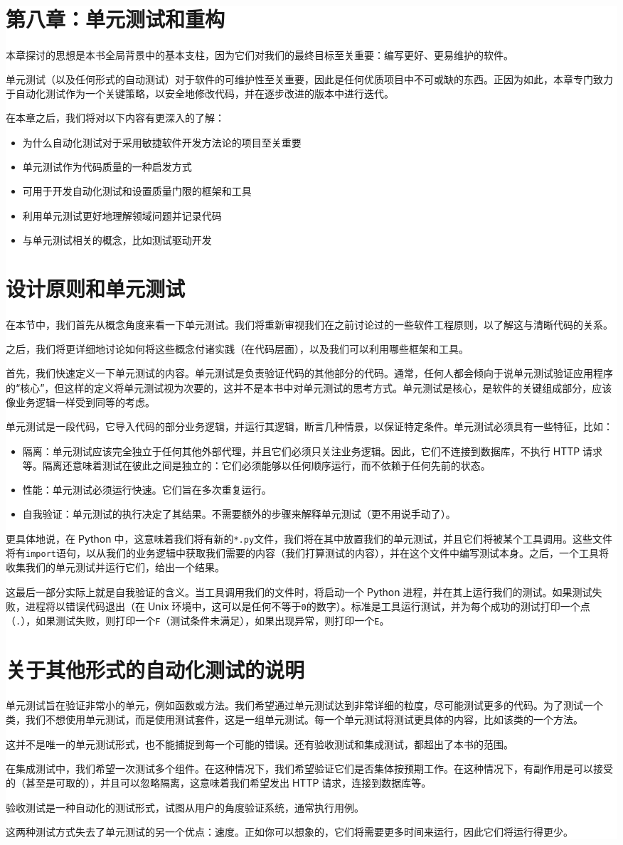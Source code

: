 
# 第八章：单元测试和重构

本章探讨的思想是本书全局背景中的基本支柱，因为它们对我们的最终目标至关重要：编写更好、更易维护的软件。

单元测试（以及任何形式的自动测试）对于软件的可维护性至关重要，因此是任何优质项目中不可或缺的东西。正因为如此，本章专门致力于自动化测试作为一个关键策略，以安全地修改代码，并在逐步改进的版本中进行迭代。

在本章之后，我们将对以下内容有更深入的了解：

+   为什么自动化测试对于采用敏捷软件开发方法论的项目至关重要

+   单元测试作为代码质量的一种启发方式

+   可用于开发自动化测试和设置质量门限的框架和工具

+   利用单元测试更好地理解领域问题并记录代码

+   与单元测试相关的概念，比如测试驱动开发

# 设计原则和单元测试

在本节中，我们首先从概念角度来看一下单元测试。我们将重新审视我们在之前讨论过的一些软件工程原则，以了解这与清晰代码的关系。

之后，我们将更详细地讨论如何将这些概念付诸实践（在代码层面），以及我们可以利用哪些框架和工具。

首先，我们快速定义一下单元测试的内容。单元测试是负责验证代码的其他部分的代码。通常，任何人都会倾向于说单元测试验证应用程序的“核心”，但这样的定义将单元测试视为次要的，这并不是本书中对单元测试的思考方式。单元测试是核心，是软件的关键组成部分，应该像业务逻辑一样受到同等的考虑。

单元测试是一段代码，它导入代码的部分业务逻辑，并运行其逻辑，断言几种情景，以保证特定条件。单元测试必须具有一些特征，比如：

+   隔离：单元测试应该完全独立于任何其他外部代理，并且它们必须只关注业务逻辑。因此，它们不连接到数据库，不执行 HTTP 请求等。隔离还意味着测试在彼此之间是独立的：它们必须能够以任何顺序运行，而不依赖于任何先前的状态。

+   性能：单元测试必须运行快速。它们旨在多次重复运行。

+   自我验证：单元测试的执行决定了其结果。不需要额外的步骤来解释单元测试（更不用说手动了）。

更具体地说，在 Python 中，这意味着我们将有新的`*.py`文件，我们将在其中放置我们的单元测试，并且它们将被某个工具调用。这些文件将有`import`语句，以从我们的业务逻辑中获取我们需要的内容（我们打算测试的内容），并在这个文件中编写测试本身。之后，一个工具将收集我们的单元测试并运行它们，给出一个结果。

这最后一部分实际上就是自我验证的含义。当工具调用我们的文件时，将启动一个 Python 进程，并在其上运行我们的测试。如果测试失败，进程将以错误代码退出（在 Unix 环境中，这可以是任何不等于`0`的数字）。标准是工具运行测试，并为每个成功的测试打印一个点（`.`），如果测试失败，则打印一个`F`（测试条件未满足），如果出现异常，则打印一个`E`。

# 关于其他形式的自动化测试的说明

单元测试旨在验证非常小的单元，例如函数或方法。我们希望通过单元测试达到非常详细的粒度，尽可能测试更多的代码。为了测试一个类，我们不想使用单元测试，而是使用测试套件，这是一组单元测试。每一个单元测试将测试更具体的内容，比如该类的一个方法。

这并不是唯一的单元测试形式，也不能捕捉到每一个可能的错误。还有验收测试和集成测试，都超出了本书的范围。

在集成测试中，我们希望一次测试多个组件。在这种情况下，我们希望验证它们是否集体按预期工作。在这种情况下，有副作用是可以接受的（甚至是可取的），并且可以忽略隔离，这意味着我们希望发出 HTTP 请求，连接到数据库等。

验收测试是一种自动化的测试形式，试图从用户的角度验证系统，通常执行用例。

这两种测试方式失去了单元测试的另一个优点：速度。正如你可以想象的，它们将需要更多时间来运行，因此它们将运行得更少。

